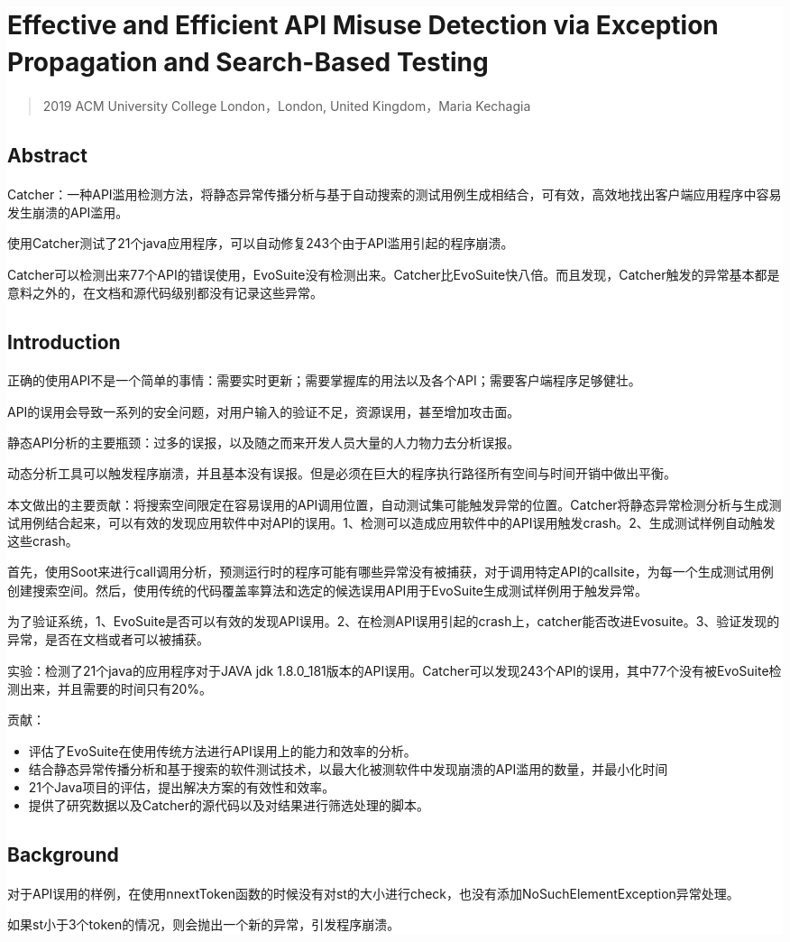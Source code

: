 # Effective and Efficient API Misuse Detection via Exception Propagation and Search-Based Testing

> 2019 ACM University College London，London, United Kingdom，Maria Kechagia



## Abstract

Catcher：一种API滥用检测方法，将静态异常传播分析与基于自动搜索的测试用例生成相结合，可有效，高效地找出客户端应用程序中容易发生崩溃的API滥用。

使用Catcher测试了21个java应用程序，可以自动修复243个由于API滥用引起的程序崩溃。

Catcher可以检测出来77个API的错误使用，EvoSuite没有检测出来。Catcher比EvoSuite快八倍。而且发现，Catcher触发的异常基本都是意料之外的，在文档和源代码级别都没有记录这些异常。



## Introduction

正确的使用API不是一个简单的事情：需要实时更新；需要掌握库的用法以及各个API；需要客户端程序足够健壮。

API的误用会导致一系列的安全问题，对用户输入的验证不足，资源误用，甚至增加攻击面。

静态API分析的主要瓶颈：过多的误报，以及随之而来开发人员大量的人力物力去分析误报。

动态分析工具可以触发程序崩溃，并且基本没有误报。但是必须在巨大的程序执行路径所有空间与时间开销中做出平衡。

本文做出的主要贡献：将搜索空间限定在容易误用的API调用位置，自动测试集可能触发异常的位置。Catcher将静态异常检测分析与生成测试用例结合起来，可以有效的发现应用软件中对API的误用。1、检测可以造成应用软件中的API误用触发crash。2、生成测试样例自动触发这些crash。

首先，使用Soot来进行call调用分析，预测运行时的程序可能有哪些异常没有被捕获，对于调用特定API的callsite，为每一个生成测试用例创建搜索空间。然后，使用传统的代码覆盖率算法和选定的候选误用API用于EvoSuite生成测试样例用于触发异常。

为了验证系统，1、EvoSuite是否可以有效的发现API误用。2、在检测API误用引起的crash上，catcher能否改进Evosuite。3、验证发现的异常，是否在文档或者可以被捕获。

实验：检测了21个java的应用程序对于JAVA jdk 1.8.0_181版本的API误用。Catcher可以发现243个API的误用，其中77个没有被EvoSuite检测出来，并且需要的时间只有20%。

贡献：

- 评估了EvoSuite在使用传统方法进行API误用上的能力和效率的分析。
- 结合静态异常传播分析和基于搜索的软件测试技术，以最大化被测软件中发现崩溃的API滥用的数量，并最小化时间
- 21个Java项目的评估，提出解决方案的有效性和效率。 
- 提供了研究数据以及Catcher的源代码以及对结果进行筛选处理的脚本。



## Background

对于API误用的样例，在使用nnextToken函数的时候没有对st的大小进行check，也没有添加NoSuchElementException异常处理。

如果st小于3个token的情况，则会抛出一个新的异常，引发程序崩溃。
